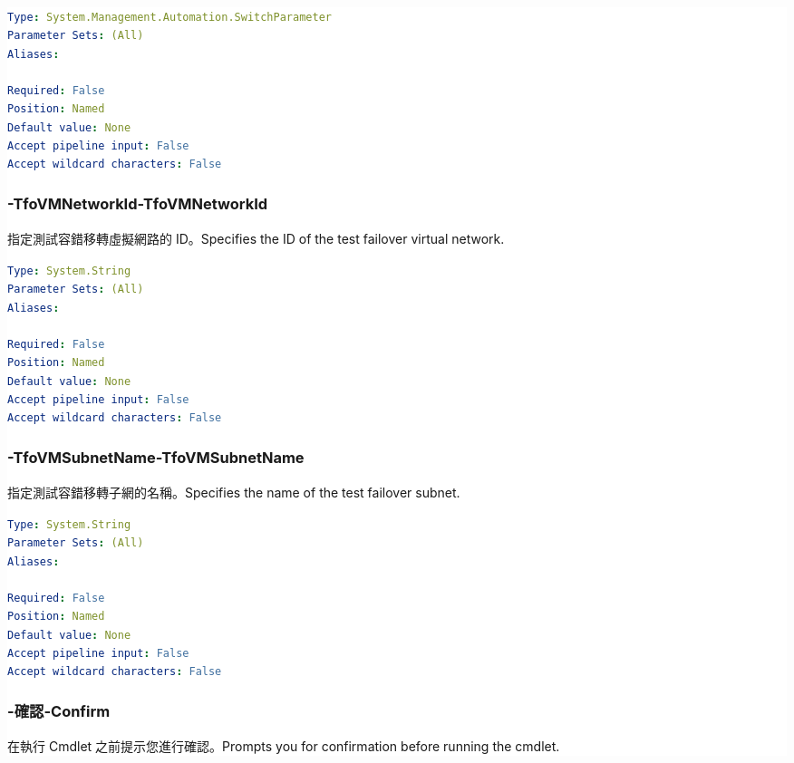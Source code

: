 ```yaml
Type: System.Management.Automation.SwitchParameter
Parameter Sets: (All)
Aliases:

Required: False
Position: Named
Default value: None
Accept pipeline input: False
Accept wildcard characters: False
```

### <span data-ttu-id="756ed-161">-TfoVMNetworkId</span><span class="sxs-lookup"><span data-stu-id="756ed-161">-TfoVMNetworkId</span></span>
<span data-ttu-id="756ed-162">指定測試容錯移轉虛擬網路的 ID。</span><span class="sxs-lookup"><span data-stu-id="756ed-162">Specifies the ID of the test failover virtual network.</span></span>

```yaml
Type: System.String
Parameter Sets: (All)
Aliases:

Required: False
Position: Named
Default value: None
Accept pipeline input: False
Accept wildcard characters: False
```

### <span data-ttu-id="756ed-163">-TfoVMSubnetName</span><span class="sxs-lookup"><span data-stu-id="756ed-163">-TfoVMSubnetName</span></span>
<span data-ttu-id="756ed-164">指定測試容錯移轉子網的名稱。</span><span class="sxs-lookup"><span data-stu-id="756ed-164">Specifies the name of the test failover subnet.</span></span>

```yaml
Type: System.String
Parameter Sets: (All)
Aliases:

Required: False
Position: Named
Default value: None
Accept pipeline input: False
Accept wildcard characters: False
```

### <span data-ttu-id="756ed-165">-確認</span><span class="sxs-lookup"><span data-stu-id="756ed-165">-Confirm</span></span>
<span data-ttu-id="756ed-166">在執行 Cmdlet 之前提示您進行確認。</span><span class="sxs-lookup"><span data-stu-id="756ed-166">Prompts you for confirmation before running the cmdlet.</span></span>
